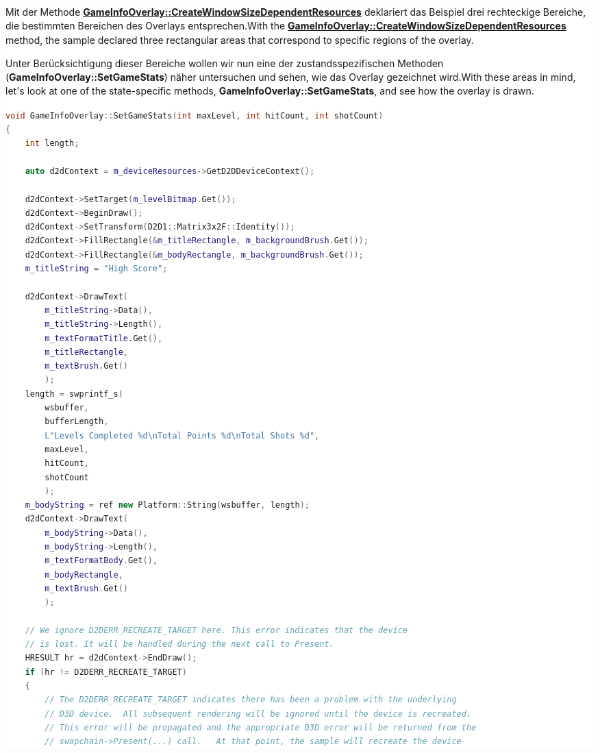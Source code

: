 


<span data-ttu-id="77fd7-277">Mit der Methode [**GameInfoOverlay::CreateWindowSizeDependentResources**](https://github.com/Microsoft/Windows-universal-samples/blob/5f0d0912214afc1c2a7c7470203933ddb46f7c89/Samples/Simple3DGameDX/cpp/GameInfoOverlay.cpp#L117-L134) deklariert das Beispiel drei rechteckige Bereiche, die bestimmten Bereichen des Overlays entsprechen.</span><span class="sxs-lookup"><span data-stu-id="77fd7-277">With the [**GameInfoOverlay::CreateWindowSizeDependentResources**](https://github.com/Microsoft/Windows-universal-samples/blob/5f0d0912214afc1c2a7c7470203933ddb46f7c89/Samples/Simple3DGameDX/cpp/GameInfoOverlay.cpp#L117-L134) method, the sample declared three rectangular areas that correspond to specific regions of the overlay.</span></span>



<span data-ttu-id="77fd7-278">Unter Berücksichtigung dieser Bereiche wollen wir nun eine der zustandsspezifischen Methoden (**GameInfoOverlay::SetGameStats**) näher untersuchen und sehen, wie das Overlay gezeichnet wird.</span><span class="sxs-lookup"><span data-stu-id="77fd7-278">With these areas in mind, let's look at one of the state-specific methods, **GameInfoOverlay::SetGameStats**, and see how the overlay is drawn.</span></span>

```cpp
void GameInfoOverlay::SetGameStats(int maxLevel, int hitCount, int shotCount)
{
    int length;

    auto d2dContext = m_deviceResources->GetD2DDeviceContext();

    d2dContext->SetTarget(m_levelBitmap.Get());
    d2dContext->BeginDraw();
    d2dContext->SetTransform(D2D1::Matrix3x2F::Identity());
    d2dContext->FillRectangle(&m_titleRectangle, m_backgroundBrush.Get());
    d2dContext->FillRectangle(&m_bodyRectangle, m_backgroundBrush.Get());
    m_titleString = "High Score";

    d2dContext->DrawText(
        m_titleString->Data(),
        m_titleString->Length(),
        m_textFormatTitle.Get(),
        m_titleRectangle,
        m_textBrush.Get()
        );
    length = swprintf_s(
        wsbuffer,
        bufferLength,
        L"Levels Completed %d\nTotal Points %d\nTotal Shots %d",
        maxLevel,
        hitCount,
        shotCount
        );
    m_bodyString = ref new Platform::String(wsbuffer, length);
    d2dContext->DrawText(
        m_bodyString->Data(),
        m_bodyString->Length(),
        m_textFormatBody.Get(),
        m_bodyRectangle,
        m_textBrush.Get()
        );

    // We ignore D2DERR_RECREATE_TARGET here. This error indicates that the device
    // is lost. It will be handled during the next call to Present.
    HRESULT hr = d2dContext->EndDraw();
    if (hr != D2DERR_RECREATE_TARGET)
    {
        // The D2DERR_RECREATE_TARGET indicates there has been a problem with the underlying
        // D3D device.  All subsequent rendering will be ignored until the device is recreated.
        // This error will be propagated and the appropriate D3D error will be returned from the
        // swapchain->Present(...) call.   At that point, the sample will recreate the device
```